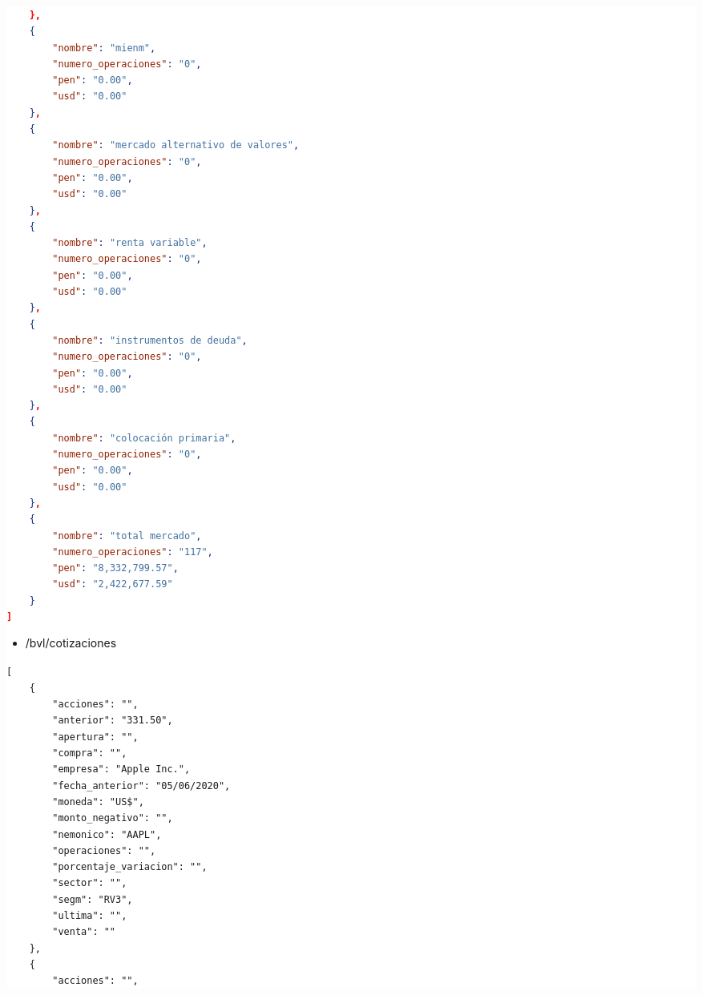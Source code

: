 `````json
    },
    {
        "nombre": "mienm",
        "numero_operaciones": "0",
        "pen": "0.00",
        "usd": "0.00"
    },
    {
        "nombre": "mercado alternativo de valores",
        "numero_operaciones": "0",
        "pen": "0.00",
        "usd": "0.00"
    },
    {
        "nombre": "renta variable",
        "numero_operaciones": "0",
        "pen": "0.00",
        "usd": "0.00"
    },
    {
        "nombre": "instrumentos de deuda",
        "numero_operaciones": "0",
        "pen": "0.00",
        "usd": "0.00"
    },
    {
        "nombre": "colocación primaria",
        "numero_operaciones": "0",
        "pen": "0.00",
        "usd": "0.00"
    },
    {
        "nombre": "total mercado",
        "numero_operaciones": "117",
        "pen": "8,332,799.57",
        "usd": "2,422,677.59"
    }
]
`````



* /bvl/cotizaciones

`````
[
    {
        "acciones": "",
        "anterior": "331.50",
        "apertura": "",
        "compra": "",
        "empresa": "Apple Inc.",
        "fecha_anterior": "05/06/2020",
        "moneda": "US$",
        "monto_negativo": "",
        "nemonico": "AAPL",
        "operaciones": "",
        "porcentaje_variacion": "",
        "sector": "",
        "segm": "RV3",
        "ultima": "",
        "venta": ""
    },
    {
        "acciones": "",
`````